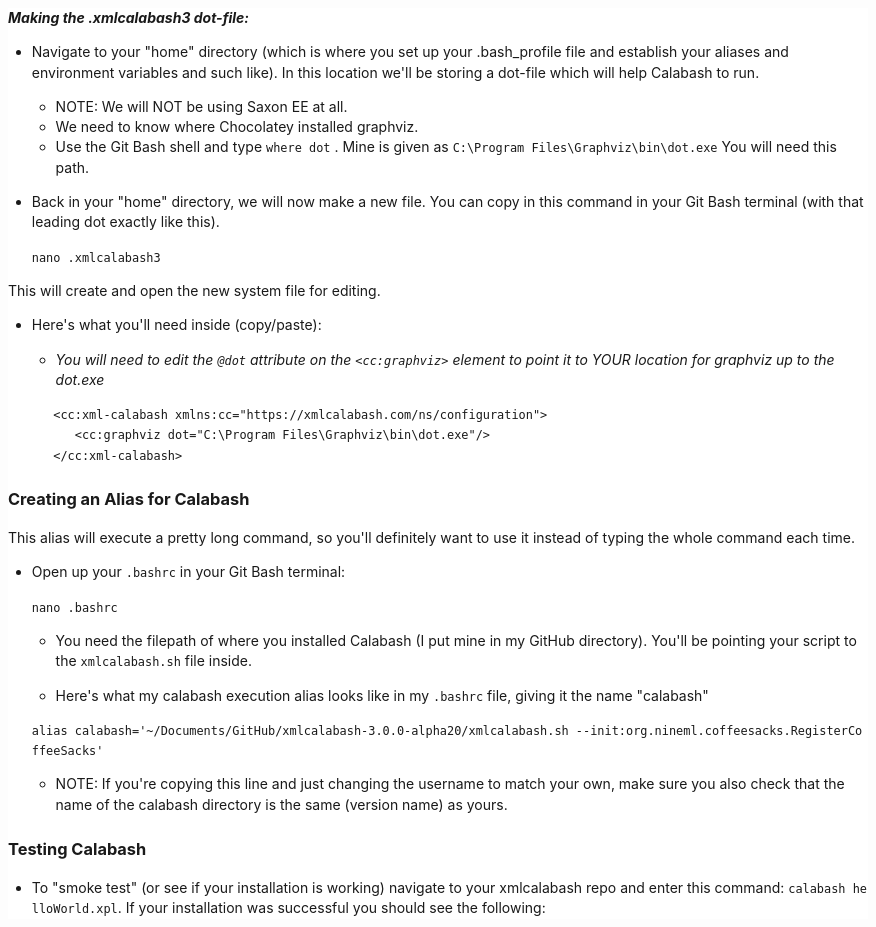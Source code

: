 ***Making the .xmlcalabash3 dot-file:***
 
* Navigate to your "home" directory (which is where you set up your .bash_profile file and establish your aliases and environment variables and such like). In this location we'll be storing a dot-file which will help Calabash to run.
    * NOTE: We will NOT be using Saxon EE at all.
    * We need to know where Chocolatey installed graphviz.
    * Use the Git Bash shell and type `where dot` . Mine is given as `C:\Program Files\Graphviz\bin\dot.exe` You will need this path.
* Back in your "home" directory, we will now make a new file. You can copy in this command in your Git Bash terminal (with that leading dot exactly like this). 

	```shell
	nano .xmlcalabash3
	```

This will create and open the new system file for editing.
	
* Here's what you'll need inside (copy/paste):


    * *You will need to edit the `@dot` attribute on the `<cc:graphviz>` element to point it to YOUR location for graphviz up to the dot.exe*
  
   ```shell
      <cc:xml-calabash xmlns:cc="https://xmlcalabash.com/ns/configuration">
         <cc:graphviz dot="C:\Program Files\Graphviz\bin\dot.exe"/>
      </cc:xml-calabash>
   ```

### Creating an Alias for Calabash
This alias will execute a pretty long command, so you'll definitely want to use it instead of typing the whole command each time.

* Open up your `.bashrc` in your Git Bash terminal:

	```shell
	nano .bashrc
	```

    * You need the filepath of where you installed Calabash (I put mine in my GitHub directory). You'll be pointing your script to the `xmlcalabash.sh` file inside.

    * Here's what my calabash execution alias looks like in my `.bashrc` file, giving it the name "calabash"

	```shell
	alias calabash='~/Documents/GitHub/xmlcalabash-3.0.0-alpha20/xmlcalabash.sh --init:org.nineml.coffeesacks.RegisterCoffeeSacks'
	```
	
   * NOTE: If you're copying this line and just changing the username to match your own, make sure you also check that the name of the calabash directory is the same (version name) as yours.

### Testing Calabash

* To "smoke test" (or see if your installation is working) navigate to your xmlcalabash repo and enter this command: `calabash helloWorld.xpl`. If your installation was successful you should see the following:
